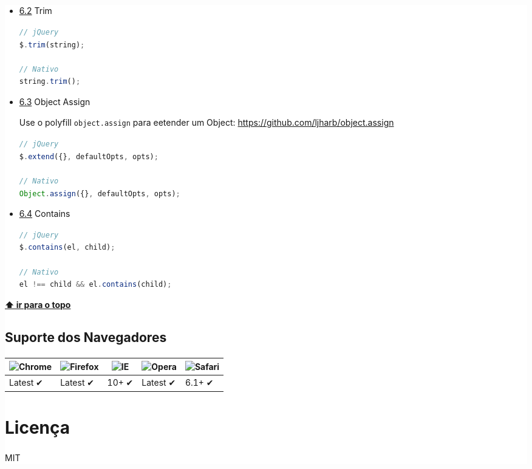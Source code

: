 - [6.2](#6.2) <a name='6.2'></a> Trim

  ```js
  // jQuery
  $.trim(string);

  // Nativo
  string.trim();
  ```

- [6.3](#6.3) <a name='6.3'></a> Object Assign

  Use o polyfill `object.assign` para eetender um Object: https://github.com/ljharb/object.assign

  ```js
  // jQuery
  $.extend({}, defaultOpts, opts);

  // Nativo
  Object.assign({}, defaultOpts, opts);
  ```

- [6.4](#6.4) <a name='6.4'></a> Contains

  ```js
  // jQuery
  $.contains(el, child);

  // Nativo
  el !== child && el.contains(child);
  ```

**[⬆ ir para o topo](#tabela-de-conteúdos)**

## Suporte dos Navegadores

![Chrome](https://raw.github.com/alrra/browser-logos/master/chrome/chrome_48x48.png) | ![Firefox](https://raw.github.com/alrra/browser-logos/master/firefox/firefox_48x48.png) | ![IE](https://raw.github.com/alrra/browser-logos/master/internet-explorer/internet-explorer_48x48.png) | ![Opera](https://raw.github.com/alrra/browser-logos/master/opera/opera_48x48.png) | ![Safari](https://raw.github.com/alrra/browser-logos/master/safari/safari_48x48.png)
--- | --- | --- | --- | --- |
Latest ✔ | Latest ✔ | 10+ ✔ | Latest ✔ | 6.1+ ✔ |

# Licença

MIT

